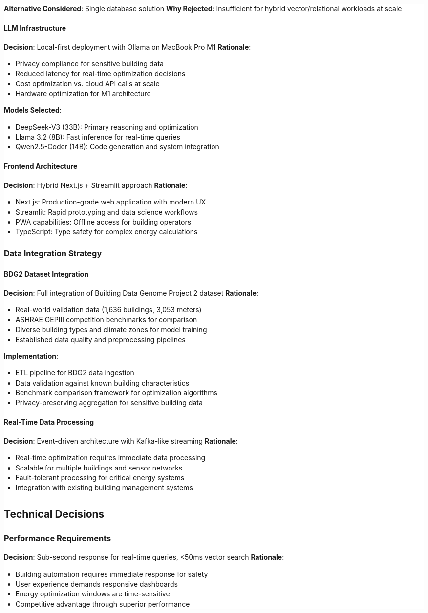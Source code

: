 **Alternative Considered**: Single database solution
**Why Rejected**: Insufficient for hybrid vector/relational workloads at scale

#### LLM Infrastructure  
**Decision**: Local-first deployment with Ollama on MacBook Pro M1
**Rationale**:
- Privacy compliance for sensitive building data
- Reduced latency for real-time optimization decisions
- Cost optimization vs. cloud API calls at scale
- Hardware optimization for M1 architecture

**Models Selected**:
- DeepSeek-V3 (33B): Primary reasoning and optimization
- Llama 3.2 (8B): Fast inference for real-time queries
- Qwen2.5-Coder (14B): Code generation and system integration

#### Frontend Architecture
**Decision**: Hybrid Next.js + Streamlit approach
**Rationale**:
- Next.js: Production-grade web application with modern UX
- Streamlit: Rapid prototyping and data science workflows
- PWA capabilities: Offline access for building operators
- TypeScript: Type safety for complex energy calculations

### Data Integration Strategy

#### BDG2 Dataset Integration
**Decision**: Full integration of Building Data Genome Project 2 dataset
**Rationale**:
- Real-world validation data (1,636 buildings, 3,053 meters)
- ASHRAE GEPIII competition benchmarks for comparison
- Diverse building types and climate zones for model training
- Established data quality and preprocessing pipelines

**Implementation**:
- ETL pipeline for BDG2 data ingestion
- Data validation against known building characteristics
- Benchmark comparison framework for optimization algorithms
- Privacy-preserving aggregation for sensitive building data

#### Real-Time Data Processing
**Decision**: Event-driven architecture with Kafka-like streaming
**Rationale**:
- Real-time optimization requires immediate data processing
- Scalable for multiple buildings and sensor networks
- Fault-tolerant processing for critical energy systems
- Integration with existing building management systems

## Technical Decisions

### Performance Requirements
**Decision**: Sub-second response for real-time queries, <50ms vector search
**Rationale**:
- Building automation requires immediate response for safety
- User experience demands responsive dashboards
- Energy optimization windows are time-sensitive
- Competitive advantage through superior performance
